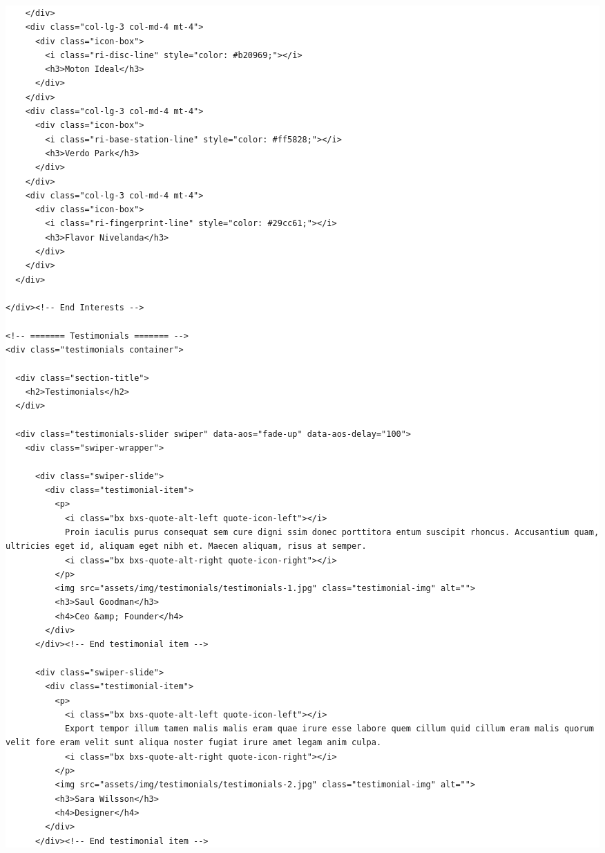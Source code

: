         </div>
        <div class="col-lg-3 col-md-4 mt-4">
          <div class="icon-box">
            <i class="ri-disc-line" style="color: #b20969;"></i>
            <h3>Moton Ideal</h3>
          </div>
        </div>
        <div class="col-lg-3 col-md-4 mt-4">
          <div class="icon-box">
            <i class="ri-base-station-line" style="color: #ff5828;"></i>
            <h3>Verdo Park</h3>
          </div>
        </div>
        <div class="col-lg-3 col-md-4 mt-4">
          <div class="icon-box">
            <i class="ri-fingerprint-line" style="color: #29cc61;"></i>
            <h3>Flavor Nivelanda</h3>
          </div>
        </div>
      </div>

    </div><!-- End Interests -->

    <!-- ======= Testimonials ======= -->
    <div class="testimonials container">

      <div class="section-title">
        <h2>Testimonials</h2>
      </div>

      <div class="testimonials-slider swiper" data-aos="fade-up" data-aos-delay="100">
        <div class="swiper-wrapper">

          <div class="swiper-slide">
            <div class="testimonial-item">
              <p>
                <i class="bx bxs-quote-alt-left quote-icon-left"></i>
                Proin iaculis purus consequat sem cure digni ssim donec porttitora entum suscipit rhoncus. Accusantium quam, ultricies eget id, aliquam eget nibh et. Maecen aliquam, risus at semper.
                <i class="bx bxs-quote-alt-right quote-icon-right"></i>
              </p>
              <img src="assets/img/testimonials/testimonials-1.jpg" class="testimonial-img" alt="">
              <h3>Saul Goodman</h3>
              <h4>Ceo &amp; Founder</h4>
            </div>
          </div><!-- End testimonial item -->

          <div class="swiper-slide">
            <div class="testimonial-item">
              <p>
                <i class="bx bxs-quote-alt-left quote-icon-left"></i>
                Export tempor illum tamen malis malis eram quae irure esse labore quem cillum quid cillum eram malis quorum velit fore eram velit sunt aliqua noster fugiat irure amet legam anim culpa.
                <i class="bx bxs-quote-alt-right quote-icon-right"></i>
              </p>
              <img src="assets/img/testimonials/testimonials-2.jpg" class="testimonial-img" alt="">
              <h3>Sara Wilsson</h3>
              <h4>Designer</h4>
            </div>
          </div><!-- End testimonial item -->
